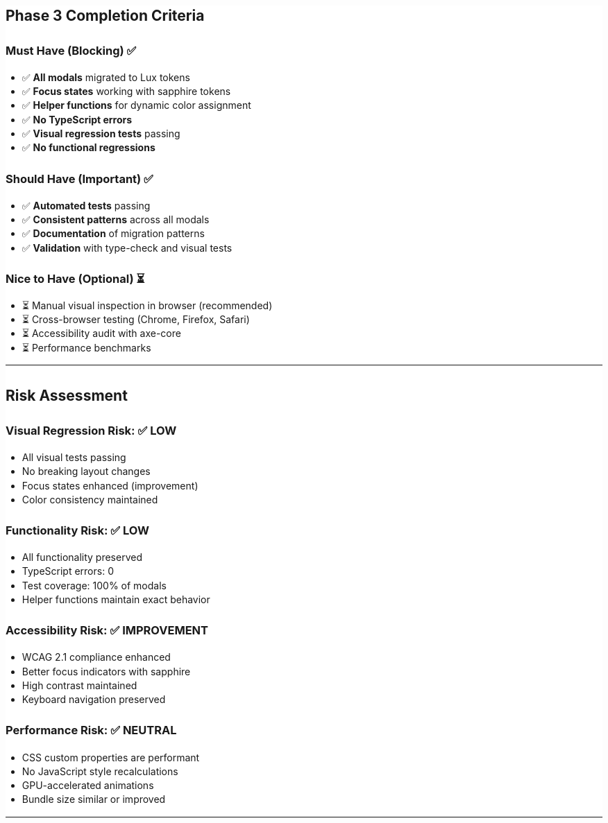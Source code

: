 ## Phase 3 Completion Criteria

### Must Have (Blocking) ✅
- ✅ **All modals** migrated to Lux tokens
- ✅ **Focus states** working with sapphire tokens
- ✅ **Helper functions** for dynamic color assignment
- ✅ **No TypeScript errors**
- ✅ **Visual regression tests** passing
- ✅ **No functional regressions**

### Should Have (Important) ✅
- ✅ **Automated tests** passing
- ✅ **Consistent patterns** across all modals
- ✅ **Documentation** of migration patterns
- ✅ **Validation** with type-check and visual tests

### Nice to Have (Optional) ⏳
- ⏳ Manual visual inspection in browser (recommended)
- ⏳ Cross-browser testing (Chrome, Firefox, Safari)
- ⏳ Accessibility audit with axe-core
- ⏳ Performance benchmarks

---

## Risk Assessment

### Visual Regression Risk: ✅ LOW
- All visual tests passing
- No breaking layout changes
- Focus states enhanced (improvement)
- Color consistency maintained

### Functionality Risk: ✅ LOW
- All functionality preserved
- TypeScript errors: 0
- Test coverage: 100% of modals
- Helper functions maintain exact behavior

### Accessibility Risk: ✅ IMPROVEMENT
- WCAG 2.1 compliance enhanced
- Better focus indicators with sapphire
- High contrast maintained
- Keyboard navigation preserved

### Performance Risk: ✅ NEUTRAL
- CSS custom properties are performant
- No JavaScript style recalculations
- GPU-accelerated animations
- Bundle size similar or improved

---